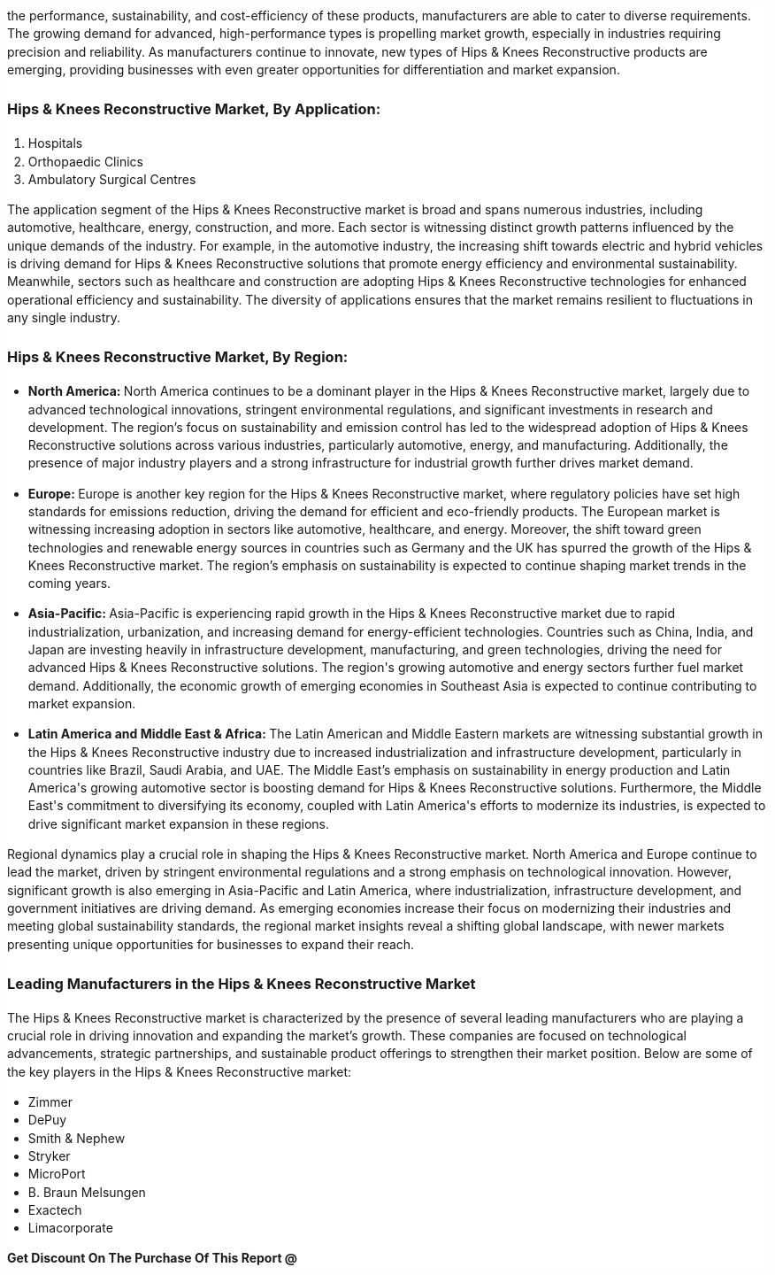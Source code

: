 the performance, sustainability, and cost-efficiency of these products, manufacturers are able to cater to diverse requirements. The growing demand for advanced, high-performance types is propelling market growth, especially in industries requiring precision and reliability. As manufacturers continue to innovate, new types of Hips & Knees Reconstructive products are emerging, providing businesses with even greater opportunities for differentiation and market expansion.</p><h3>Hips & Knees Reconstructive Market,&nbsp;By Application:</h3><ol><li>Hospitals<li> Orthopaedic Clinics<li> Ambulatory Surgical Centres</li></ol><p>The application segment of the Hips & Knees Reconstructive market is broad and spans numerous industries, including automotive, healthcare, energy, construction, and more. Each sector is witnessing distinct growth patterns influenced by the unique demands of the industry. For example, in the automotive industry, the increasing shift towards electric and hybrid vehicles is driving demand for Hips & Knees Reconstructive solutions that promote energy efficiency and environmental sustainability. Meanwhile, sectors such as healthcare and construction are adopting Hips & Knees Reconstructive technologies for enhanced operational efficiency and sustainability. The diversity of applications ensures that the market remains resilient to fluctuations in any single industry.</p><h3>Hips & Knees Reconstructive Market, By Region:</h3><ul><li><p><strong>North America:&nbsp;</strong>North America continues to be a dominant player in the Hips & Knees Reconstructive market, largely due to advanced technological innovations, stringent environmental regulations, and significant investments in research and development. The region&rsquo;s focus on sustainability and emission control has led to the widespread adoption of Hips & Knees Reconstructive solutions across various industries, particularly automotive, energy, and manufacturing. Additionally, the presence of major industry players and a strong infrastructure for industrial growth further drives market demand.</p></li><li><p><strong><strong>Europe:&nbsp;</strong></strong>Europe is another key region for the Hips & Knees Reconstructive market, where regulatory policies have set high standards for emissions reduction, driving the demand for efficient and eco-friendly products. The European market is witnessing increasing adoption in sectors like automotive, healthcare, and energy. Moreover, the shift toward green technologies and renewable energy sources in countries such as Germany and the UK has spurred the growth of the Hips & Knees Reconstructive market. The region&rsquo;s emphasis on sustainability is expected to continue shaping market trends in the coming years.</p></li><li><p><strong><strong>Asia-Pacific:&nbsp;</strong></strong>Asia-Pacific is experiencing rapid growth in the Hips & Knees Reconstructive market due to rapid industrialization, urbanization, and increasing demand for energy-efficient technologies. Countries such as China, India, and Japan are investing heavily in infrastructure development, manufacturing, and green technologies, driving the need for advanced Hips & Knees Reconstructive solutions. The region's growing automotive and energy sectors further fuel market demand. Additionally, the economic growth of emerging economies in Southeast Asia is expected to continue contributing to market expansion.</p></li><li><p><strong><strong>Latin America and Middle East &amp; Africa:&nbsp;</strong></strong>The Latin American and Middle Eastern markets are witnessing substantial growth in the Hips & Knees Reconstructive industry due to increased industrialization and infrastructure development, particularly in countries like Brazil, Saudi Arabia, and UAE. The Middle East&rsquo;s emphasis on sustainability in energy production and Latin America's growing automotive sector is boosting demand for Hips & Knees Reconstructive solutions. Furthermore, the Middle East's commitment to diversifying its economy, coupled with Latin America's efforts to modernize its industries, is expected to drive significant market expansion in these regions.</p></li></ul><p>Regional dynamics play a crucial role in shaping the Hips & Knees Reconstructive market. North America and Europe continue to lead the market, driven by stringent environmental regulations and a strong emphasis on technological innovation. However, significant growth is also emerging in Asia-Pacific and Latin America, where industrialization, infrastructure development, and government initiatives are driving demand. As emerging economies increase their focus on modernizing their industries and meeting global sustainability standards, the regional market insights reveal a shifting global landscape, with newer markets presenting unique opportunities for businesses to expand their reach.</p><h3><strong>Leading Manufacturers in the Hips & Knees Reconstructive Market</strong></h3><p>The Hips & Knees Reconstructive market is characterized by the presence of several leading manufacturers who are playing a crucial role in driving innovation and expanding the market&rsquo;s growth. These companies are focused on technological advancements, strategic partnerships, and sustainable product offerings to strengthen their market position. Below are some of the key players in the Hips & Knees Reconstructive market:</p></div><div class="article-main__content" data-test-id="publishing-text-block"><ul><li><span class="">Zimmer<li> DePuy<li> Smith & Nephew<li> Stryker<li> MicroPort<li> B. Braun Melsungen<li> Exactech<li> Limacorporate</span></li></ul></div><div class="article-main__content" data-test-id="publishing-text-block"><p><span class="font-[700]"><strong>Get Discount On The Purchase Of This Report @</strong>